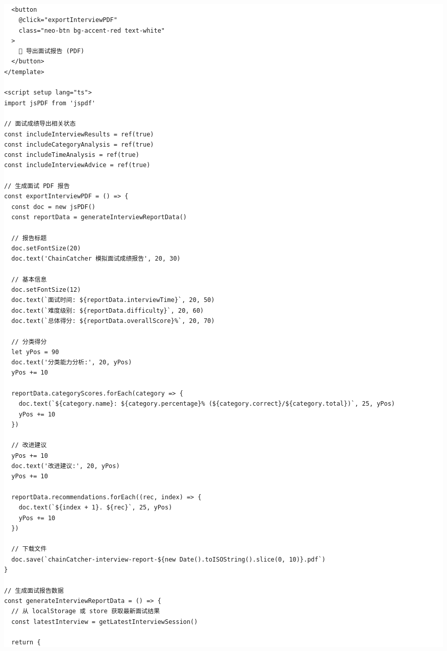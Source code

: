```vue
  <button 
    @click="exportInterviewPDF" 
    class="neo-btn bg-accent-red text-white"
  >
    📄 导出面试报告 (PDF)
  </button>
</template>

<script setup lang="ts">
import jsPDF from 'jspdf'

// 面试成绩导出相关状态
const includeInterviewResults = ref(true)
const includeCategoryAnalysis = ref(true) 
const includeTimeAnalysis = ref(true)
const includeInterviewAdvice = ref(true)

// 生成面试 PDF 报告
const exportInterviewPDF = () => {
  const doc = new jsPDF()
  const reportData = generateInterviewReportData()
  
  // 报告标题
  doc.setFontSize(20)
  doc.text('ChainCatcher 模拟面试成绩报告', 20, 30)
  
  // 基本信息
  doc.setFontSize(12)
  doc.text(`面试时间: ${reportData.interviewTime}`, 20, 50)
  doc.text(`难度级别: ${reportData.difficulty}`, 20, 60)
  doc.text(`总体得分: ${reportData.overallScore}%`, 20, 70)
  
  // 分类得分
  let yPos = 90
  doc.text('分类能力分析:', 20, yPos)
  yPos += 10
  
  reportData.categoryScores.forEach(category => {
    doc.text(`${category.name}: ${category.percentage}% (${category.correct}/${category.total})`, 25, yPos)
    yPos += 10
  })
  
  // 改进建议
  yPos += 10
  doc.text('改进建议:', 20, yPos)
  yPos += 10
  
  reportData.recommendations.forEach((rec, index) => {
    doc.text(`${index + 1}. ${rec}`, 25, yPos)
    yPos += 10
  })
  
  // 下载文件
  doc.save(`chainCatcher-interview-report-${new Date().toISOString().slice(0, 10)}.pdf`)
}

// 生成面试报告数据
const generateInterviewReportData = () => {
  // 从 localStorage 或 store 获取最新面试结果
  const latestInterview = getLatestInterviewSession()
  
  return {
```